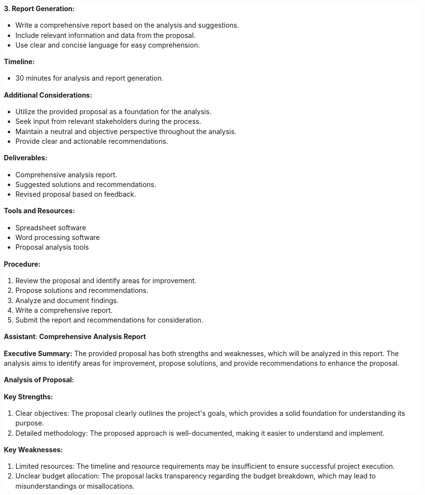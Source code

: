 **3. Report Generation:**

* Write a comprehensive report based on the analysis and suggestions.
* Include relevant information and data from the proposal.
* Use clear and concise language for easy comprehension.

**Timeline:**

* 30 minutes for analysis and report generation.

**Additional Considerations:**

* Utilize the provided proposal as a foundation for the analysis.
* Seek input from relevant stakeholders during the process.
* Maintain a neutral and objective perspective throughout the analysis.
* Provide clear and actionable recommendations.

**Deliverables:**

* Comprehensive analysis report.
* Suggested solutions and recommendations.
* Revised proposal based on feedback.

**Tools and Resources:**

* Spreadsheet software
* Word processing software
* Proposal analysis tools

**Procedure:**

1. Review the proposal and identify areas for improvement.
2. Propose solutions and recommendations.
3. Analyze and document findings.
4. Write a comprehensive report.
5. Submit the report and recommendations for consideration.

**Assistant**: **Comprehensive Analysis Report**

**Executive Summary:**
The provided proposal has both strengths and weaknesses, which will be analyzed in this report. The analysis aims to identify areas for improvement, propose solutions, and provide recommendations to enhance the proposal.

**Analysis of Proposal:**

**Key Strengths:**

1. Clear objectives: The proposal clearly outlines the project's goals, which provides a solid foundation for understanding its purpose.
2. Detailed methodology: The proposed approach is well-documented, making it easier to understand and implement.

**Key Weaknesses:**

1. Limited resources: The timeline and resource requirements may be insufficient to ensure successful project execution.
2. Unclear budget allocation: The proposal lacks transparency regarding the budget breakdown, which may lead to misunderstandings or misallocations.
